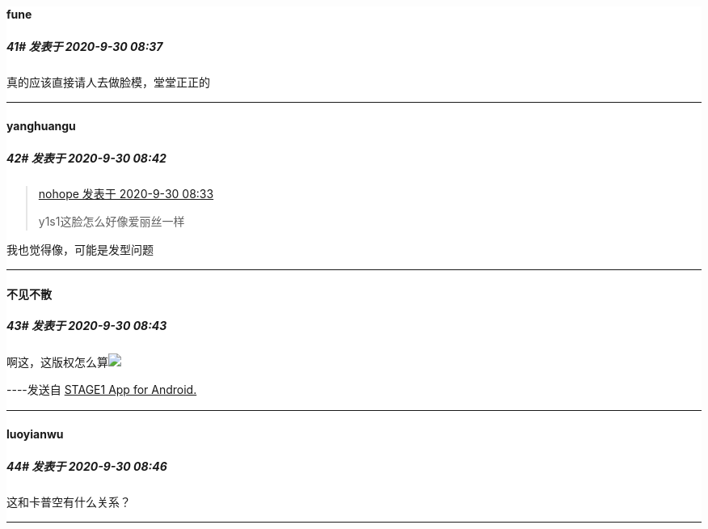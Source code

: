 ####  fune  
##### 41#       发表于 2020-9-30 08:37




真的应该直接请人去做脸模，堂堂正正的







-----

####  yanghuangu  
##### 42#       发表于 2020-9-30 08:42



<blockquote><a href="httphttps://bbs.saraba1st.com/2b/forum.php?mod=redirect&amp;goto=findpost&amp;pid=48904268&amp;ptid=1962533" target="_blank">nohope 发表于 2020-9-30 08:33</a>

y1s1这脸怎么好像爱丽丝一样</blockquote>
我也觉得像，可能是发型问题







-----

####  不见不散  
##### 43#       发表于 2020-9-30 08:43




啊这，这版权怎么算<img src="https://static.saraba1st.com/image/smiley/face2017/001.png" referrerpolicy="no-referrer">


----发送自 [STAGE1 App for Android.](http://stage1.5j4m.com/?1.33)







-----

####  luoyianwu  
##### 44#       发表于 2020-9-30 08:46




这和卡普空有什么关系？







-----
